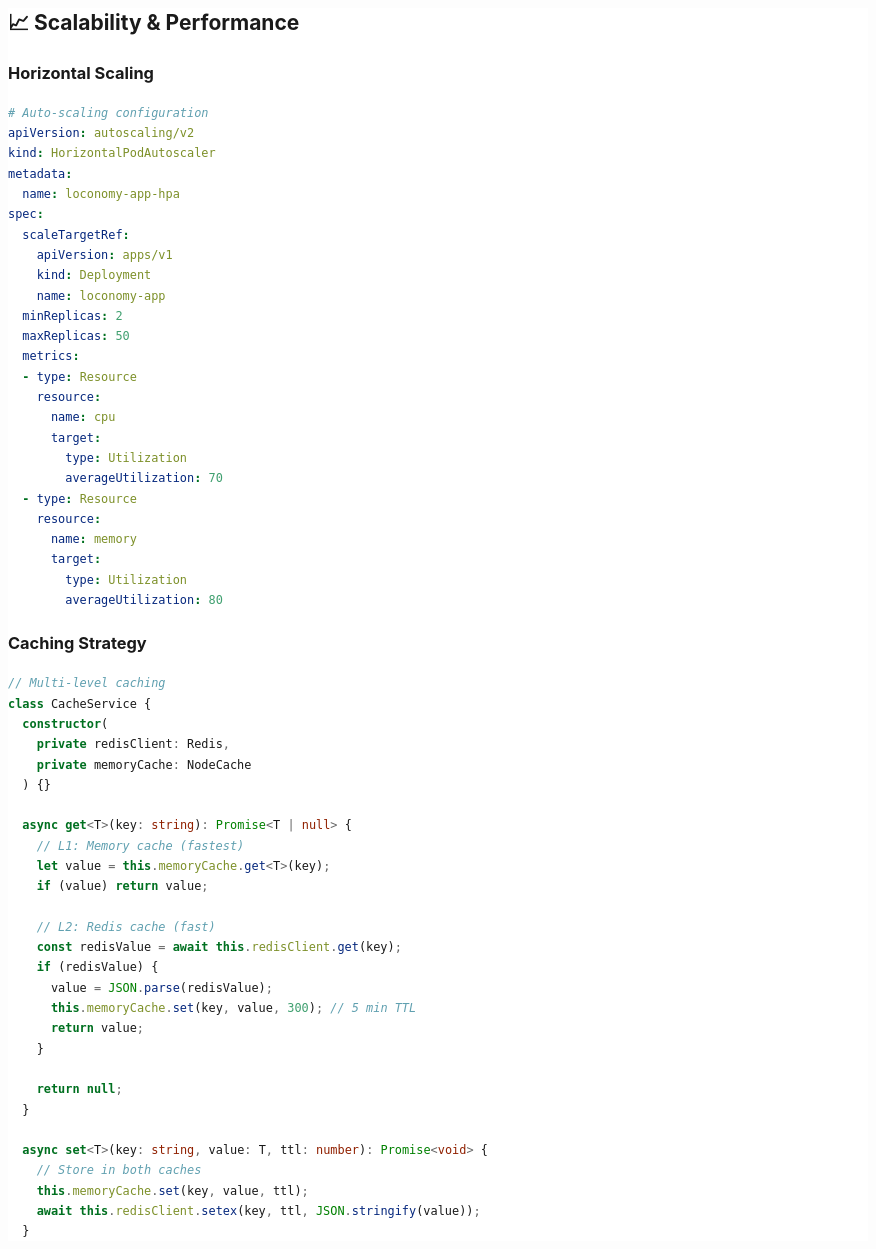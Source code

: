 
## 📈 Scalability & Performance

### **Horizontal Scaling**

```yaml
# Auto-scaling configuration
apiVersion: autoscaling/v2
kind: HorizontalPodAutoscaler
metadata:
  name: loconomy-app-hpa
spec:
  scaleTargetRef:
    apiVersion: apps/v1
    kind: Deployment
    name: loconomy-app
  minReplicas: 2
  maxReplicas: 50
  metrics:
  - type: Resource
    resource:
      name: cpu
      target:
        type: Utilization
        averageUtilization: 70
  - type: Resource
    resource:
      name: memory
      target:
        type: Utilization
        averageUtilization: 80
```

### **Caching Strategy**

```typescript
// Multi-level caching
class CacheService {
  constructor(
    private redisClient: Redis,
    private memoryCache: NodeCache
  ) {}

  async get<T>(key: string): Promise<T | null> {
    // L1: Memory cache (fastest)
    let value = this.memoryCache.get<T>(key);
    if (value) return value;

    // L2: Redis cache (fast)
    const redisValue = await this.redisClient.get(key);
    if (redisValue) {
      value = JSON.parse(redisValue);
      this.memoryCache.set(key, value, 300); // 5 min TTL
      return value;
    }

    return null;
  }

  async set<T>(key: string, value: T, ttl: number): Promise<void> {
    // Store in both caches
    this.memoryCache.set(key, value, ttl);
    await this.redisClient.setex(key, ttl, JSON.stringify(value));
  }
```